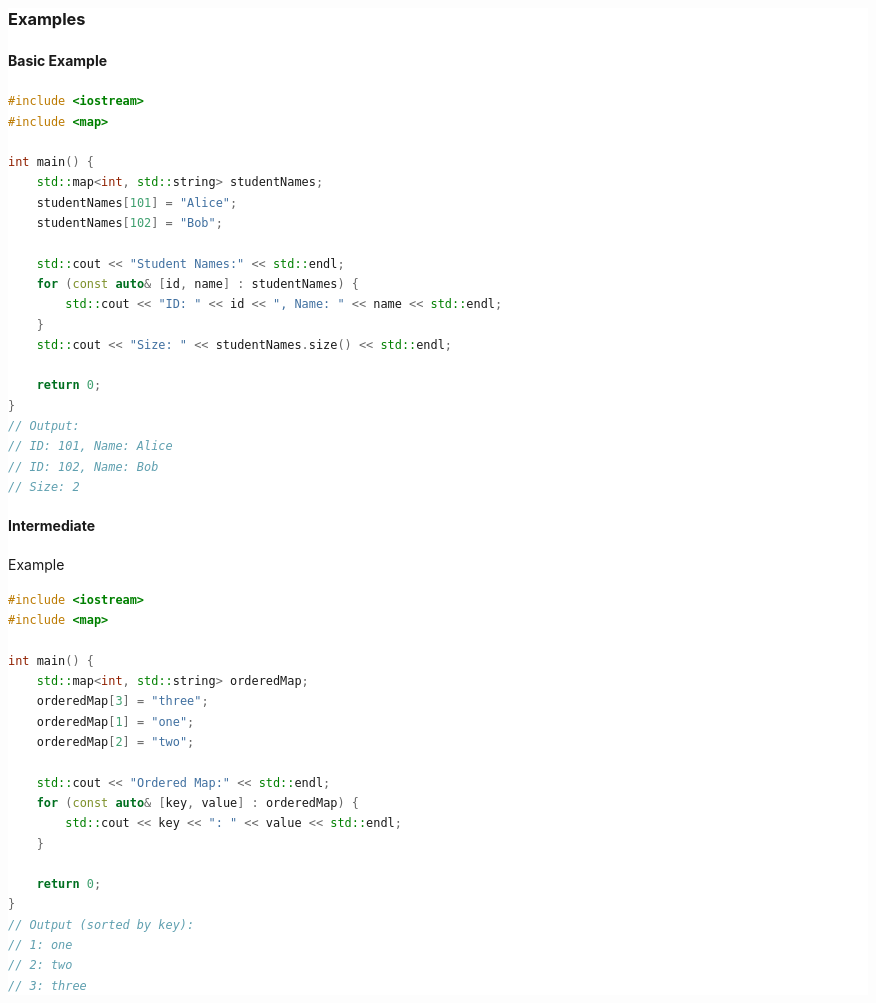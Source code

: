 ### Examples

#### Basic Example

```cpp
#include <iostream>
#include <map>

int main() {
    std::map<int, std::string> studentNames;
    studentNames[101] = "Alice";
    studentNames[102] = "Bob";

    std::cout << "Student Names:" << std::endl;
    for (const auto& [id, name] : studentNames) {
        std::cout << "ID: " << id << ", Name: " << name << std::endl;
    }
    std::cout << "Size: " << studentNames.size() << std::endl;

    return 0;
}
// Output:
// ID: 101, Name: Alice
// ID: 102, Name: Bob
// Size: 2
```

#### Intermediate

 Example

```cpp
#include <iostream>
#include <map>

int main() {
    std::map<int, std::string> orderedMap;
    orderedMap[3] = "three";
    orderedMap[1] = "one";
    orderedMap[2] = "two";

    std::cout << "Ordered Map:" << std::endl;
    for (const auto& [key, value] : orderedMap) {
        std::cout << key << ": " << value << std::endl;
    }

    return 0;
}
// Output (sorted by key):
// 1: one
// 2: two
// 3: three
```

